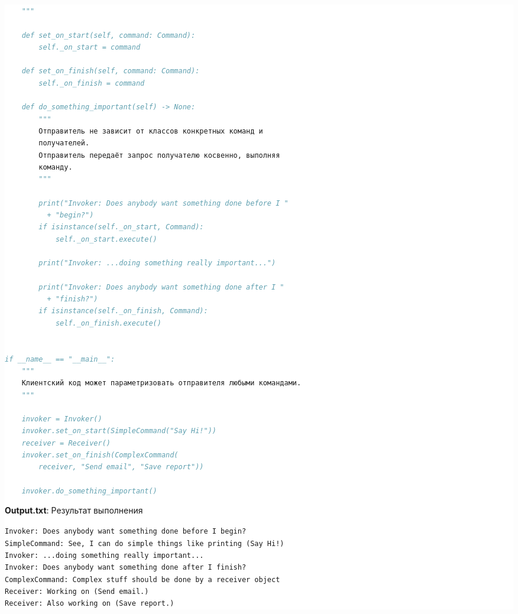 ```python
    """

    def set_on_start(self, command: Command):
        self._on_start = command

    def set_on_finish(self, command: Command):
        self._on_finish = command

    def do_something_important(self) -> None:
        """
        Отправитель не зависит от классов конкретных команд и
        получателей.
        Отправитель передаёт запрос получателю косвенно, выполняя
        команду.
        """

        print("Invoker: Does anybody want something done before I "
          + "begin?")
        if isinstance(self._on_start, Command):
            self._on_start.execute()

        print("Invoker: ...doing something really important...")

        print("Invoker: Does anybody want something done after I "
          + "finish?")
        if isinstance(self._on_finish, Command):
            self._on_finish.execute()


if __name__ == "__main__":
    """
    Клиентский код может параметризовать отправителя любыми командами.
    """

    invoker = Invoker()
    invoker.set_on_start(SimpleCommand("Say Hi!"))
    receiver = Receiver()
    invoker.set_on_finish(ComplexCommand(
        receiver, "Send email", "Save report"))

    invoker.do_something_important()
```

**Output.txt**: Результат выполнения

```text
Invoker: Does anybody want something done before I begin?
SimpleCommand: See, I can do simple things like printing (Say Hi!)
Invoker: ...doing something really important...
Invoker: Does anybody want something done after I finish?
ComplexCommand: Complex stuff should be done by a receiver object
Receiver: Working on (Send email.)
Receiver: Also working on (Save report.)
```
